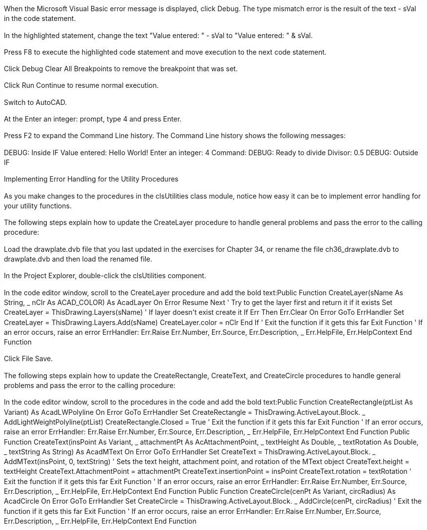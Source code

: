 When the Microsoft Visual Basic error message is displayed, click Debug. The type mismatch error is the result of the text - sVal in the code statement.

In the highlighted statement, change the text "Value entered: " - sVal to "Value entered: " & sVal.

Press F8 to execute the highlighted code statement and move execution to the next code statement.

Click Debug Clear All Breakpoints to remove the breakpoint that was set.

Click Run Continue to resume normal execution.

Switch to AutoCAD.

At the Enter an integer: prompt, type 4 and press Enter.

Press F2 to expand the Command Line history. The Command Line history shows the following messages:

DEBUG: Inside IF Value entered: Hello World! Enter an integer: 4 Command: DEBUG: Ready to divide Divisor: 0.5 DEBUG: Outside IF

Implementing Error Handling for the Utility Procedures

As you make changes to the procedures in the clsUtilities class module, notice how easy it can be to implement error handling for your utility functions.

The following steps explain how to update the CreateLayer procedure to handle general problems and pass the error to the calling procedure:

Load the drawplate.dvb file that you last updated in the exercises for Chapter 34, or rename the file ch36_drawplate.dvb to drawplate.dvb and then load the renamed file.

In the Project Explorer, double-click the clsUtilities component.

In the code editor window, scroll to the CreateLayer procedure and add the bold text:Public Function CreateLayer(sName As String, _ nClr As ACAD_COLOR) As AcadLayer On Error Resume Next ' Try to get the layer first and return it if it exists Set CreateLayer = ThisDrawing.Layers(sName) ' If layer doesn't exist create it If Err Then Err.Clear On Error GoTo ErrHandler Set CreateLayer = ThisDrawing.Layers.Add(sName) CreateLayer.color = nClr End If ' Exit the function if it gets this far Exit Function ' If an error occurs, raise an error ErrHandler: Err.Raise Err.Number, Err.Source, Err.Description, _ Err.HelpFile, Err.HelpContext End Function

Click File Save.

The following steps explain how to update the CreateRectangle, CreateText, and CreateCircle procedures to handle general problems and pass the error to the calling procedure:

In the code editor window, scroll to the procedures in the code and add the bold text:Public Function CreateRectangle(ptList As Variant) As AcadLWPolyline On Error GoTo ErrHandler Set CreateRectangle = ThisDrawing.ActiveLayout.Block. _ AddLightWeightPolyline(ptList) CreateRectangle.Closed = True ' Exit the function if it gets this far Exit Function ' If an error occurs, raise an error ErrHandler: Err.Raise Err.Number, Err.Source, Err.Description, _ Err.HelpFile, Err.HelpContext End Function Public Function CreateText(insPoint As Variant, _ attachmentPt As AcAttachmentPoint, _ textHeight As Double, _ textRotation As Double, _ textString As String) As AcadMText On Error GoTo ErrHandler Set CreateText = ThisDrawing.ActiveLayout.Block. _ AddMText(insPoint, 0, textString) ' Sets the text height, attachment point, and rotation of the MText object CreateText.height = textHeight CreateText.AttachmentPoint = attachmentPt CreateText.insertionPoint = insPoint CreateText.rotation = textRotation ' Exit the function if it gets this far Exit Function ' If an error occurs, raise an error ErrHandler: Err.Raise Err.Number, Err.Source, Err.Description, _ Err.HelpFile, Err.HelpContext End Function Public Function CreateCircle(cenPt As Variant, circRadius) As AcadCircle On Error GoTo ErrHandler Set CreateCircle = ThisDrawing.ActiveLayout.Block. _ AddCircle(cenPt, circRadius) ' Exit the function if it gets this far Exit Function ' If an error occurs, raise an error ErrHandler: Err.Raise Err.Number, Err.Source, Err.Description, _ Err.HelpFile, Err.HelpContext End Function
